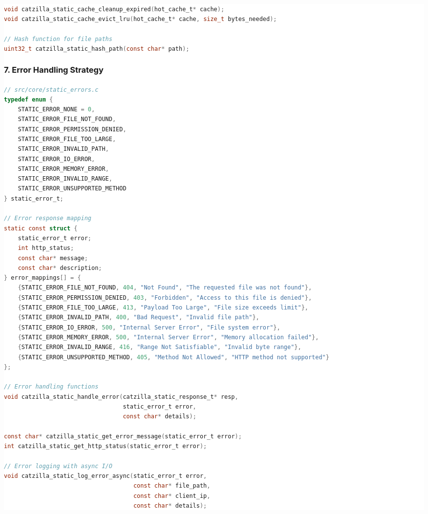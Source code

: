```c
void catzilla_static_cache_cleanup_expired(hot_cache_t* cache);
void catzilla_static_cache_evict_lru(hot_cache_t* cache, size_t bytes_needed);

// Hash function for file paths
uint32_t catzilla_static_hash_path(const char* path);
```

### **7. Error Handling Strategy**

```c
// src/core/static_errors.c
typedef enum {
    STATIC_ERROR_NONE = 0,
    STATIC_ERROR_FILE_NOT_FOUND,
    STATIC_ERROR_PERMISSION_DENIED,
    STATIC_ERROR_FILE_TOO_LARGE,
    STATIC_ERROR_INVALID_PATH,
    STATIC_ERROR_IO_ERROR,
    STATIC_ERROR_MEMORY_ERROR,
    STATIC_ERROR_INVALID_RANGE,
    STATIC_ERROR_UNSUPPORTED_METHOD
} static_error_t;

// Error response mapping
static const struct {
    static_error_t error;
    int http_status;
    const char* message;
    const char* description;
} error_mappings[] = {
    {STATIC_ERROR_FILE_NOT_FOUND, 404, "Not Found", "The requested file was not found"},
    {STATIC_ERROR_PERMISSION_DENIED, 403, "Forbidden", "Access to this file is denied"},
    {STATIC_ERROR_FILE_TOO_LARGE, 413, "Payload Too Large", "File size exceeds limit"},
    {STATIC_ERROR_INVALID_PATH, 400, "Bad Request", "Invalid file path"},
    {STATIC_ERROR_IO_ERROR, 500, "Internal Server Error", "File system error"},
    {STATIC_ERROR_MEMORY_ERROR, 500, "Internal Server Error", "Memory allocation failed"},
    {STATIC_ERROR_INVALID_RANGE, 416, "Range Not Satisfiable", "Invalid byte range"},
    {STATIC_ERROR_UNSUPPORTED_METHOD, 405, "Method Not Allowed", "HTTP method not supported"}
};

// Error handling functions
void catzilla_static_handle_error(catzilla_static_response_t* resp,
                                  static_error_t error,
                                  const char* details);

const char* catzilla_static_get_error_message(static_error_t error);
int catzilla_static_get_http_status(static_error_t error);

// Error logging with async I/O
void catzilla_static_log_error_async(static_error_t error,
                                     const char* file_path,
                                     const char* client_ip,
                                     const char* details);
```
